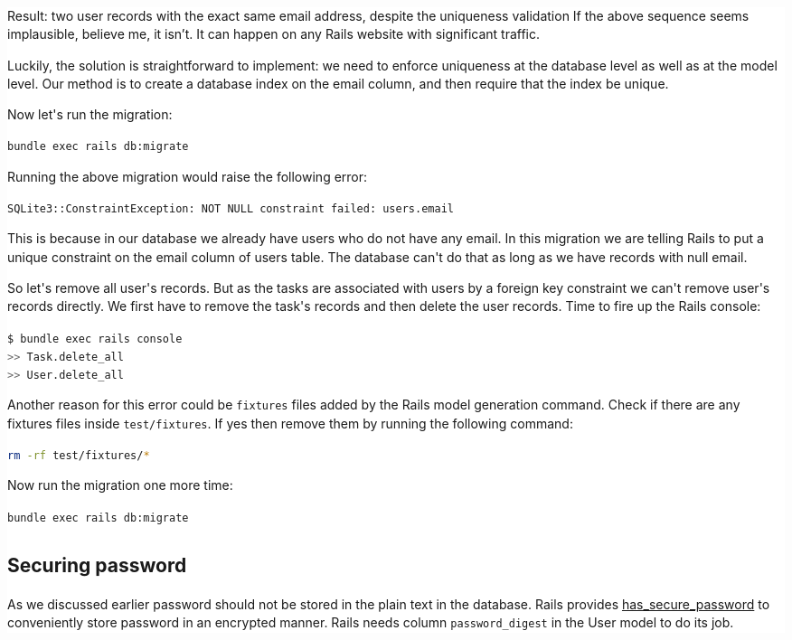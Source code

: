 Result: two user records with the exact same email address, despite the
uniqueness validation If the above sequence seems implausible, believe me, it
isn’t. It can happen on any Rails website with significant traffic.

Luckily, the solution is straightforward to implement: we need to enforce
uniqueness at the database level as well as at the model level. Our method is to
create a database index on the email column, and then require that the index be
unique.

Now let's run the migration:

```bash
bundle exec rails db:migrate
```

Running the above migration would raise the following error:

```bash
SQLite3::ConstraintException: NOT NULL constraint failed: users.email
```

This is because in our database we already have users who do not have any email.
In this migration we are telling Rails to put a unique constraint on the email
column of users table. The database can't do that as long as we have records
with null email.

So let's remove all user's records. But as the tasks are associated with users
by a foreign key constraint we can't remove user's records directly. We first
have to remove the task's records and then delete the user records. Time to fire
up the Rails console:

```bash
$ bundle exec rails console
>> Task.delete_all
>> User.delete_all
```

Another reason for this error could be `fixtures` files added by the Rails model
generation command. Check if there are any fixtures files inside
`test/fixtures`. If yes then remove them by running the following command:

```bash
rm -rf test/fixtures/*
```

Now run the migration one more time:

```bash
bundle exec rails db:migrate
```

## Securing password

As we discussed earlier password should not be stored in the plain text in the
database. Rails provides
[has_secure_password](https://api.rubyonrails.org/classes/ActiveModel/SecurePassword/ClassMethods.html)
to conveniently store password in an encrypted manner. Rails needs column
`password_digest` in the User model to do its job.
